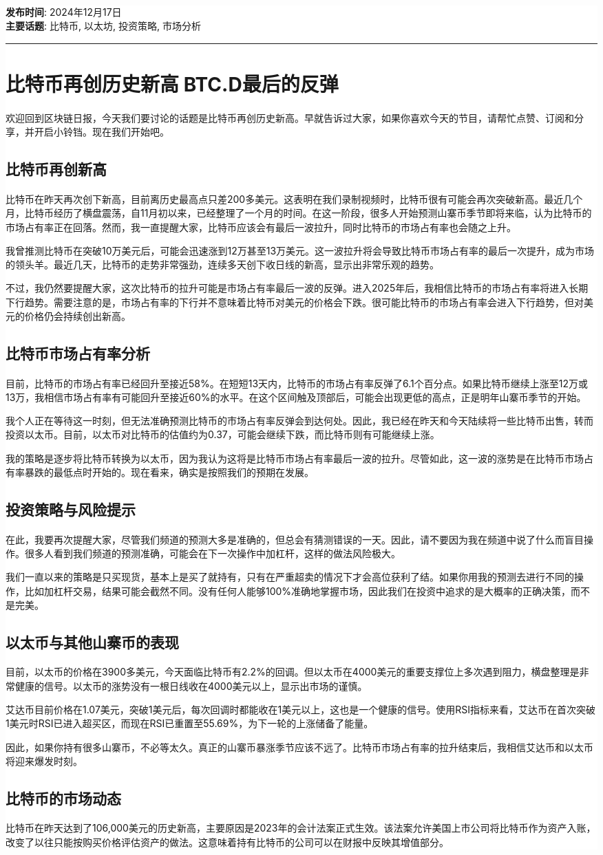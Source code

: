 **发布时间**: 2024年12月17日  
**主要话题**: 比特币, 以太坊, 投资策略, 市场分析

---

# 比特币再创历史新高 BTC.D最后的反弹

欢迎回到区块链日报，今天我们要讨论的话题是比特币再创历史新高。早就告诉过大家，如果你喜欢今天的节目，请帮忙点赞、订阅和分享，并开启小铃铛。现在我们开始吧。

## 比特币再创新高

比特币在昨天再次创下新高，目前离历史最高点只差200多美元。这表明在我们录制视频时，比特币很有可能会再次突破新高。最近几个月，比特币经历了横盘震荡，自11月初以来，已经整理了一个月的时间。在这一阶段，很多人开始预测山寨币季节即将来临，认为比特币的市场占有率正在回落。然而，我一直提醒大家，比特币应该会有最后一波拉升，同时比特币的市场占有率也会随之上升。

我曾推测比特币在突破10万美元后，可能会迅速涨到12万甚至13万美元。这一波拉升将会导致比特币市场占有率的最后一次提升，成为市场的领头羊。最近几天，比特币的走势非常强劲，连续多天创下收日线的新高，显示出非常乐观的趋势。

不过，我仍然要提醒大家，这次比特币的拉升可能是市场占有率最后一波的反弹。进入2025年后，我相信比特币的市场占有率将进入长期下行趋势。需要注意的是，市场占有率的下行并不意味着比特币对美元的价格会下跌。很可能比特币的市场占有率会进入下行趋势，但对美元的价格仍会持续创出新高。

## 比特币市场占有率分析

目前，比特币的市场占有率已经回升至接近58%。在短短13天内，比特币的市场占有率反弹了6.1个百分点。如果比特币继续上涨至12万或13万，我相信市场占有率有可能回升至接近60%的水平。在这个区间触及顶部后，可能会出现更低的高点，正是明年山寨币季节的开始。

我个人正在等待这一时刻，但无法准确预测比特币的市场占有率反弹会到达何处。因此，我已经在昨天和今天陆续将一些比特币出售，转而投资以太币。目前，以太币对比特币的估值约为0.37，可能会继续下跌，而比特币则有可能继续上涨。

我的策略是逐步将比特币转换为以太币，因为我认为这将是比特币市场占有率最后一波的拉升。尽管如此，这一波的涨势是在比特币市场占有率暴跌的最低点时开始的。现在看来，确实是按照我们的预期在发展。

## 投资策略与风险提示

在此，我要再次提醒大家，尽管我们频道的预测大多是准确的，但总会有猜测错误的一天。因此，请不要因为我在频道中说了什么而盲目操作。很多人看到我们频道的预测准确，可能会在下一次操作中加杠杆，这样的做法风险极大。

我们一直以来的策略是只买现货，基本上是买了就持有，只有在严重超卖的情况下才会高位获利了结。如果你用我的预测去进行不同的操作，比如加杠杆交易，结果可能会截然不同。没有任何人能够100%准确地掌握市场，因此我们在投资中追求的是大概率的正确决策，而不是完美。

## 以太币与其他山寨币的表现

目前，以太币的价格在3900多美元，今天面临比特币有2.2%的回调。但以太币在4000美元的重要支撑位上多次遇到阻力，横盘整理是非常健康的信号。以太币的涨势没有一根日线收在4000美元以上，显示出市场的谨慎。

艾达币目前价格在1.07美元，突破1美元后，每次回调时都能收在1美元以上，这也是一个健康的信号。使用RSI指标来看，艾达币在首次突破1美元时RSI已进入超买区，而现在RSI已重置至55.69%，为下一轮的上涨储备了能量。

因此，如果你持有很多山寨币，不必等太久。真正的山寨币暴涨季节应该不远了。比特币市场占有率的拉升结束后，我相信艾达币和以太币将迎来爆发时刻。

## 比特币的市场动态

比特币在昨天达到了106,000美元的历史新高，主要原因是2023年的会计法案正式生效。该法案允许美国上市公司将比特币作为资产入账，改变了以往只能按购买价格评估资产的做法。这意味着持有比特币的公司可以在财报中反映其增值部分。
